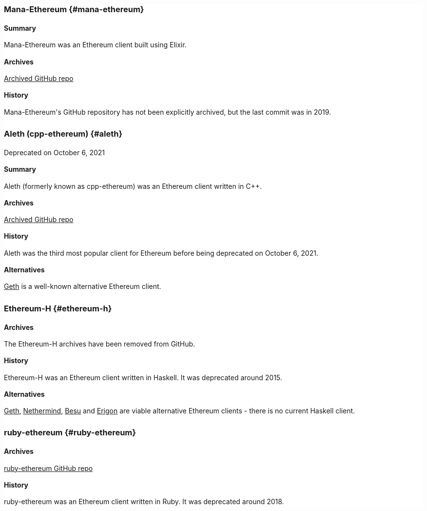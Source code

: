### Mana-Ethereum {#mana-ethereum}

**Summary**

Mana-Ethereum was an Ethereum client built using Elixir.

**Archives**

[Archived GitHub repo](https://github.com/mana-ethereum/mana)

**History**

Mana-Ethereum's GitHub repository has not been explicitly archived, but the last commit was in 2019.

### Aleth (cpp-ethereum) {#aleth}

Deprecated on October 6, 2021

**Summary**

Aleth (formerly known as cpp-ethereum) was an Ethereum client written in C++.

**Archives**

[Archived GitHub repo](https://github.com/ethereum/aleth)

**History**

Aleth was the third most popular client for Ethereum before being deprecated on October 6, 2021.

**Alternatives**

[Geth](https://geth.ethereum.org/) is a well-known alternative Ethereum client.

### Ethereum-H {#ethereum-h}

**Archives**

The Ethereum-H archives have been removed from GitHub.

**History**

Ethereum-H was an Ethereum client written in Haskell. It was deprecated around 2015.

**Alternatives**

[Geth](https://geth.ethereum.org/), [Nethermind](http://nethermind.io/), [Besu](https://pegasys.tech/solutions/hyperledger-besu/) and [Erigon](https://github.com/ledgerwatch/erigon) are viable alternative Ethereum clients - there is no current Haskell client.

### ruby-ethereum {#ruby-ethereum}

**Archives**

[ruby-ethereum GitHub repo](https://github.com/cryptape/ruby-ethereum)

**History**

ruby-ethereum was an Ethereum client written in Ruby. It was deprecated around 2018.
